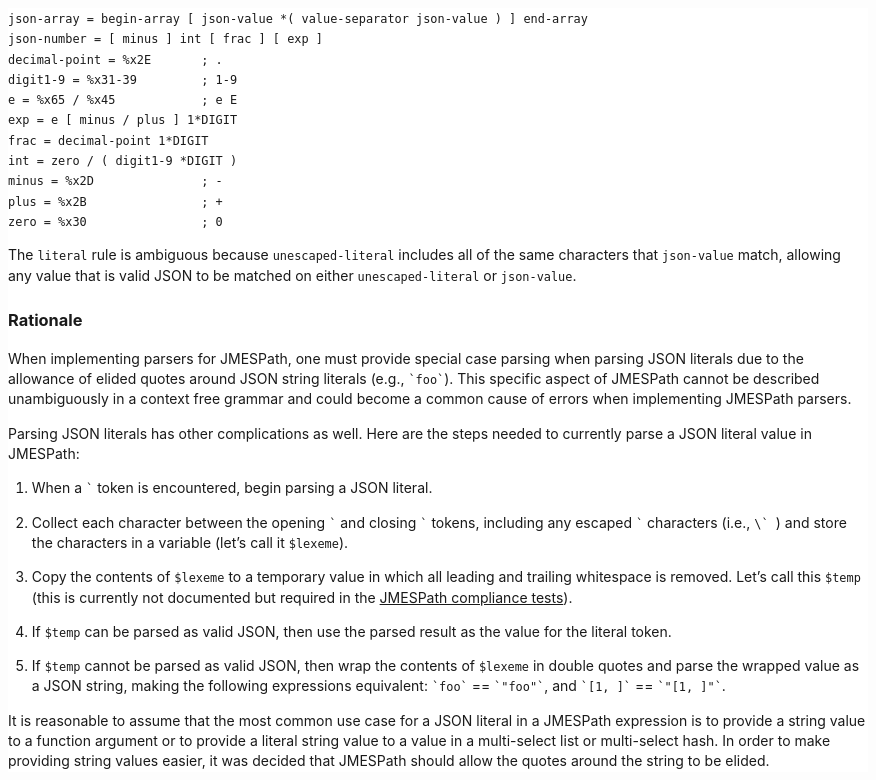```
json-array = begin-array [ json-value *( value-separator json-value ) ] end-array
json-number = [ minus ] int [ frac ] [ exp ]
decimal-point = %x2E       ; .
digit1-9 = %x31-39         ; 1-9
e = %x65 / %x45            ; e E
exp = e [ minus / plus ] 1*DIGIT
frac = decimal-point 1*DIGIT
int = zero / ( digit1-9 *DIGIT )
minus = %x2D               ; -
plus = %x2B                ; +
zero = %x30                ; 0
```

The `literal` rule is ambiguous because `unescaped-literal` includes
all of the same characters that `json-value` match, allowing any value
that is valid JSON to be matched on either `unescaped-literal` or
`json-value`.

### Rationale

When implementing parsers for JMESPath, one must provide special case parsing
when parsing JSON literals due to the allowance of elided quotes around JSON
string literals (e.g., `` `foo` ``). This specific aspect of JMESPath cannot be
described unambiguously in a context free grammar and could become a common
cause of errors when implementing JMESPath parsers.

Parsing JSON literals has other complications as well. Here are the steps
needed to currently parse a JSON literal value in JMESPath:


1. When a `` ` `` token is encountered, begin parsing a JSON literal.


2. Collect each character between the opening `` ` `` and closing `` ` ``
tokens, including any escaped `` ` `` characters (i.e., ``\` ``) and store the
characters in a variable (let’s call it `$lexeme`).


3. Copy the contents of `$lexeme` to a temporary value in which all leading
and trailing whitespace is removed. Let’s call this `$temp` (this is
currently not documented but required in the
[JMESPath compliance tests](https://github.com/jmespath/jmespath.test/blob/c532a20e3bca635fb6ca248e5e955e1bd146a965/tests/syntax.json#L592-L606)).


4. If `$temp` can be parsed as valid JSON, then use the parsed result as the
value for the literal token.


5. If `$temp` cannot be parsed as valid JSON, then wrap the contents of
`$lexeme` in double quotes and parse the wrapped value as a JSON string,
making the following expressions equivalent: `` `foo` `` == `` `"foo"` ``, and
`` `[1, ]` `` == `` `"[1, ]"` ``.

It is reasonable to assume that the most common use case for a JSON literal in
a JMESPath expression is to provide a string value to a function argument or
to provide a literal string value to a value in a multi-select list or
multi-select hash. In order to make providing string values easier, it was
decided that JMESPath should allow the quotes around the string to be elided.
